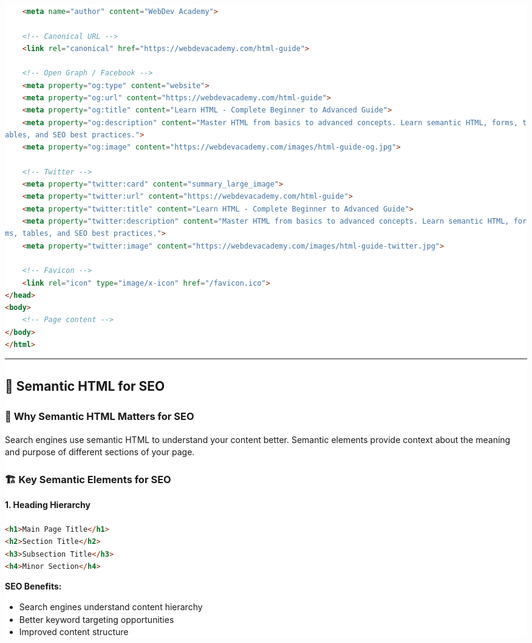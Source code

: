 ```html
    <meta name="author" content="WebDev Academy">
    
    <!-- Canonical URL -->
    <link rel="canonical" href="https://webdevacademy.com/html-guide">
    
    <!-- Open Graph / Facebook -->
    <meta property="og:type" content="website">
    <meta property="og:url" content="https://webdevacademy.com/html-guide">
    <meta property="og:title" content="Learn HTML - Complete Beginner to Advanced Guide">
    <meta property="og:description" content="Master HTML from basics to advanced concepts. Learn semantic HTML, forms, tables, and SEO best practices.">
    <meta property="og:image" content="https://webdevacademy.com/images/html-guide-og.jpg">
    
    <!-- Twitter -->
    <meta property="twitter:card" content="summary_large_image">
    <meta property="twitter:url" content="https://webdevacademy.com/html-guide">
    <meta property="twitter:title" content="Learn HTML - Complete Beginner to Advanced Guide">
    <meta property="twitter:description" content="Master HTML from basics to advanced concepts. Learn semantic HTML, forms, tables, and SEO best practices.">
    <meta property="twitter:image" content="https://webdevacademy.com/images/html-guide-twitter.jpg">
    
    <!-- Favicon -->
    <link rel="icon" type="image/x-icon" href="/favicon.ico">
</head>
<body>
    <!-- Page content -->
</body>
</html>
```

---

## 🧠 Semantic HTML for SEO

### 🎯 **Why Semantic HTML Matters for SEO**

Search engines use semantic HTML to understand your content better. Semantic elements provide context about the meaning and purpose of different sections of your page.

### 🏗️ **Key Semantic Elements for SEO**

#### **1. Heading Hierarchy**
```html
<h1>Main Page Title</h1>
<h2>Section Title</h2>
<h3>Subsection Title</h3>
<h4>Minor Section</h4>
```

**SEO Benefits:**
- Search engines understand content hierarchy
- Better keyword targeting opportunities
- Improved content structure
